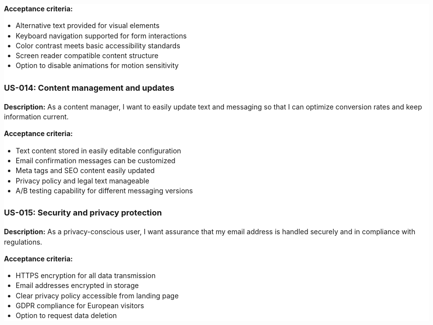 **Acceptance criteria:**
- Alternative text provided for visual elements
- Keyboard navigation supported for form interactions
- Color contrast meets basic accessibility standards
- Screen reader compatible content structure
- Option to disable animations for motion sensitivity

### US-014: Content management and updates
**Description:** As a content manager, I want to easily update text and messaging so that I can optimize conversion rates and keep information current.

**Acceptance criteria:**
- Text content stored in easily editable configuration
- Email confirmation messages can be customized
- Meta tags and SEO content easily updated
- Privacy policy and legal text manageable
- A/B testing capability for different messaging versions

### US-015: Security and privacy protection
**Description:** As a privacy-conscious user, I want assurance that my email address is handled securely and in compliance with regulations.

**Acceptance criteria:**
- HTTPS encryption for all data transmission
- Email addresses encrypted in storage
- Clear privacy policy accessible from landing page
- GDPR compliance for European visitors
- Option to request data deletion